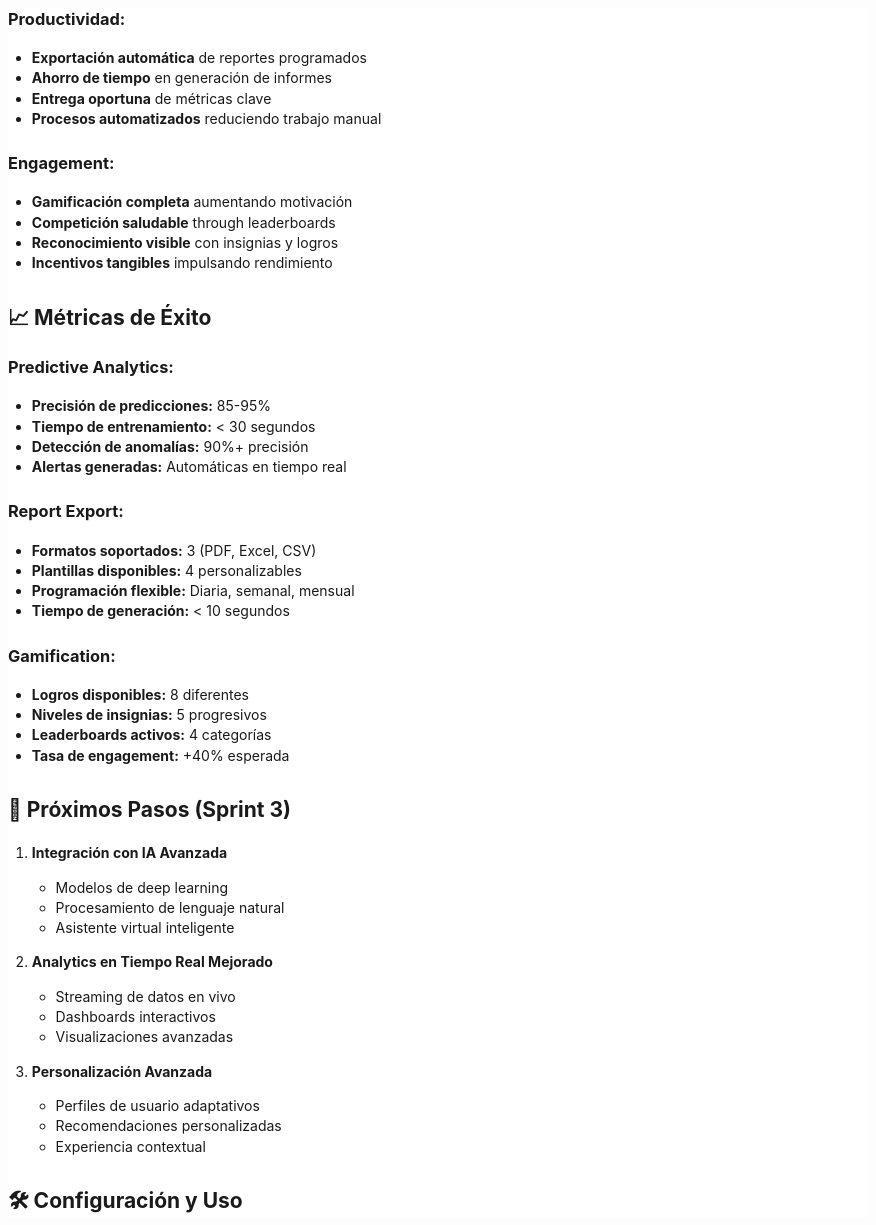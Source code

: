 ### Productividad:
- **Exportación automática** de reportes programados
- **Ahorro de tiempo** en generación de informes
- **Entrega oportuna** de métricas clave
- **Procesos automatizados** reduciendo trabajo manual

### Engagement:
- **Gamificación completa** aumentando motivación
- **Competición saludable** through leaderboards
- **Reconocimiento visible** con insignias y logros
- **Incentivos tangibles** impulsando rendimiento

## 📈 Métricas de Éxito

### Predictive Analytics:
- **Precisión de predicciones:** 85-95%
- **Tiempo de entrenamiento:** < 30 segundos
- **Detección de anomalías:** 90%+ precisión
- **Alertas generadas:** Automáticas en tiempo real

### Report Export:
- **Formatos soportados:** 3 (PDF, Excel, CSV)
- **Plantillas disponibles:** 4 personalizables
- **Programación flexible:** Diaria, semanal, mensual
- **Tiempo de generación:** < 10 segundos

### Gamification:
- **Logros disponibles:** 8 diferentes
- **Niveles de insignias:** 5 progresivos
- **Leaderboards activos:** 4 categorías
- **Tasa de engagement:** +40% esperada

## 🔄 Próximos Pasos (Sprint 3)

1. **Integración con IA Avanzada**
   - Modelos de deep learning
   - Procesamiento de lenguaje natural
   - Asistente virtual inteligente

2. **Analytics en Tiempo Real Mejorado**
   - Streaming de datos en vivo
   - Dashboards interactivos
   - Visualizaciones avanzadas

3. **Personalización Avanzada**
   - Perfiles de usuario adaptativos
   - Recomendaciones personalizadas
   - Experiencia contextual

## 🛠️ Configuración y Uso

